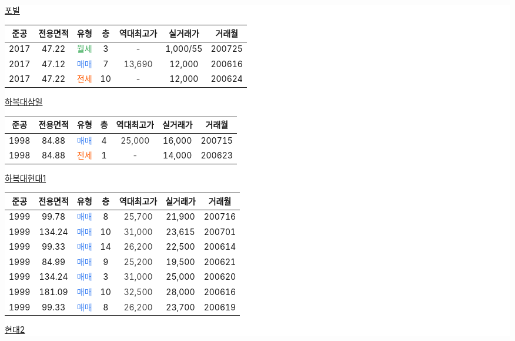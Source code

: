 [포빌](https://search.naver.com/search.naver?query=%EC%B6%A9%EC%B2%AD%EB%B6%81%EB%8F%84+%EC%B2%AD%EC%A3%BC%EC%8B%9C+%ED%9D%A5%EB%8D%95%EA%B5%AC+%EB%B3%B5%EB%8C%80%EB%8F%99+%ED%8F%AC%EB%B9%8C)

|준공|전용면적|유형|층|역대최고가|실거래가|거래월|
|:---:|:---:|:---:|:---:|:---:|:---:|:---:|
|2017|47.22|<span style="color:#34a853">월세</span>|3|<span style="color:#444444">-</span>|1,000/55|200725|
|2017|47.12|<span style="color:#4285f3">매매</span>|7|<span style="color:#444444">13,690</span>|12,000|200616|
|2017|47.22|<span style="color:#ff5a00">전세</span>|10|<span style="color:#444444">-</span>|12,000|200624|

[하복대삼일](https://search.naver.com/search.naver?query=%EC%B6%A9%EC%B2%AD%EB%B6%81%EB%8F%84+%EC%B2%AD%EC%A3%BC%EC%8B%9C+%ED%9D%A5%EB%8D%95%EA%B5%AC+%EB%B3%B5%EB%8C%80%EB%8F%99+%ED%95%98%EB%B3%B5%EB%8C%80%EC%82%BC%EC%9D%BC)

|준공|전용면적|유형|층|역대최고가|실거래가|거래월|
|:---:|:---:|:---:|:---:|:---:|:---:|:---:|
|1998|84.88|<span style="color:#4285f3">매매</span>|4|<span style="color:#444444">25,000</span>|16,000|200715|
|1998|84.88|<span style="color:#ff5a00">전세</span>|1|<span style="color:#444444">-</span>|14,000|200623|

[하복대현대1](https://search.naver.com/search.naver?query=%EC%B6%A9%EC%B2%AD%EB%B6%81%EB%8F%84+%EC%B2%AD%EC%A3%BC%EC%8B%9C+%ED%9D%A5%EB%8D%95%EA%B5%AC+%EB%B3%B5%EB%8C%80%EB%8F%99+%ED%95%98%EB%B3%B5%EB%8C%80%ED%98%84%EB%8C%801)

|준공|전용면적|유형|층|역대최고가|실거래가|거래월|
|:---:|:---:|:---:|:---:|:---:|:---:|:---:|
|1999|99.78|<span style="color:#4285f3">매매</span>|8|<span style="color:#444444">25,700</span>|21,900|200716|
|1999|134.24|<span style="color:#4285f3">매매</span>|10|<span style="color:#444444">31,000</span>|23,615|200701|
|1999|99.33|<span style="color:#4285f3">매매</span>|14|<span style="color:#444444">26,200</span>|22,500|200614|
|1999|84.99|<span style="color:#4285f3">매매</span>|9|<span style="color:#444444">25,200</span>|19,500|200621|
|1999|134.24|<span style="color:#4285f3">매매</span>|3|<span style="color:#444444">31,000</span>|25,000|200620|
|1999|181.09|<span style="color:#4285f3">매매</span>|10|<span style="color:#444444">32,500</span>|28,000|200616|
|1999|99.33|<span style="color:#4285f3">매매</span>|8|<span style="color:#444444">26,200</span>|23,700|200619|


<script async src="//pagead2.googlesyndication.com/pagead/js/adsbygoogle.js"></script>

<ins class="adsbygoogle"
     style="display:block"
     data-ad-client="ca-pub-2446590836940007"
     data-ad-slot="1659523306"
     data-ad-format="auto"
     data-full-width-responsive="true"></ins>
<script>
(adsbygoogle = window.adsbygoogle || []).push({});
</script>


[현대2](https://search.naver.com/search.naver?query=%EC%B6%A9%EC%B2%AD%EB%B6%81%EB%8F%84+%EC%B2%AD%EC%A3%BC%EC%8B%9C+%ED%9D%A5%EB%8D%95%EA%B5%AC+%EB%B3%B5%EB%8C%80%EB%8F%99+%ED%98%84%EB%8C%802)
